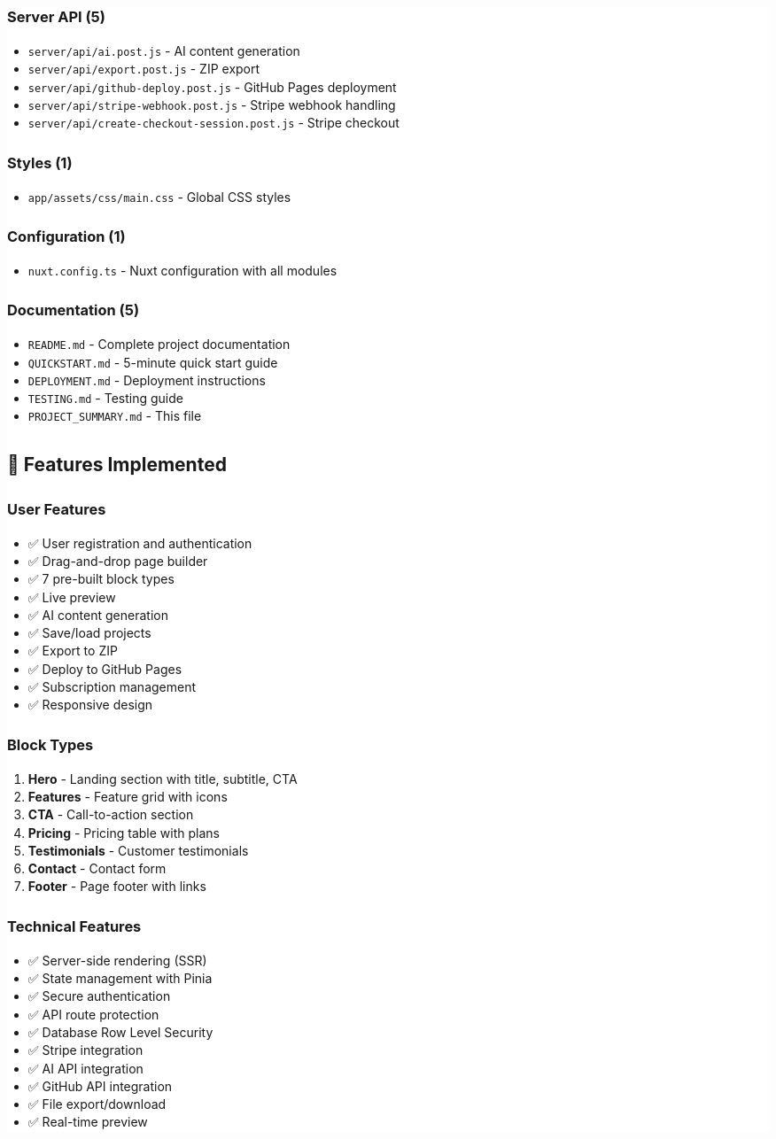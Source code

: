 ### Server API (5)
- `server/api/ai.post.js` - AI content generation
- `server/api/export.post.js` - ZIP export
- `server/api/github-deploy.post.js` - GitHub Pages deployment
- `server/api/stripe-webhook.post.js` - Stripe webhook handling
- `server/api/create-checkout-session.post.js` - Stripe checkout

### Styles (1)
- `app/assets/css/main.css` - Global CSS styles

### Configuration (1)
- `nuxt.config.ts` - Nuxt configuration with all modules

### Documentation (5)
- `README.md` - Complete project documentation
- `QUICKSTART.md` - 5-minute quick start guide
- `DEPLOYMENT.md` - Deployment instructions
- `TESTING.md` - Testing guide
- `PROJECT_SUMMARY.md` - This file

## 🎨 Features Implemented

### User Features
- ✅ User registration and authentication
- ✅ Drag-and-drop page builder
- ✅ 7 pre-built block types
- ✅ Live preview
- ✅ AI content generation
- ✅ Save/load projects
- ✅ Export to ZIP
- ✅ Deploy to GitHub Pages
- ✅ Subscription management
- ✅ Responsive design

### Block Types
1. **Hero** - Landing section with title, subtitle, CTA
2. **Features** - Feature grid with icons
3. **CTA** - Call-to-action section
4. **Pricing** - Pricing table with plans
5. **Testimonials** - Customer testimonials
6. **Contact** - Contact form
7. **Footer** - Page footer with links

### Technical Features
- ✅ Server-side rendering (SSR)
- ✅ State management with Pinia
- ✅ Secure authentication
- ✅ API route protection
- ✅ Database Row Level Security
- ✅ Stripe integration
- ✅ AI API integration
- ✅ GitHub API integration
- ✅ File export/download
- ✅ Real-time preview
